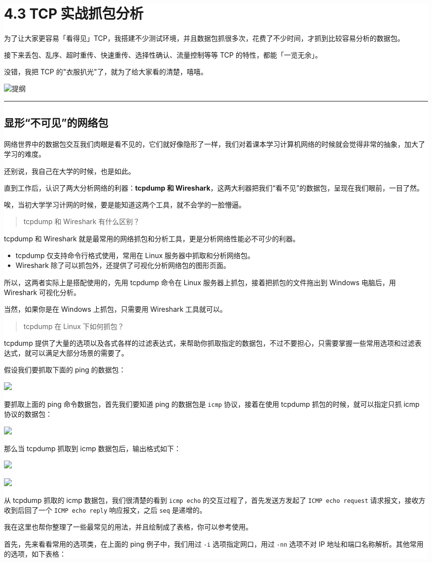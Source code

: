 # 4.3 TCP 实战抓包分析

为了让大家更容易「看得见」TCP，我搭建不少测试环境，并且数据包抓很多次，花费了不少时间，才抓到比较容易分析的数据包。

接下来丢包、乱序、超时重传、快速重传、选择性确认、流量控制等等 TCP 的特性，都能「一览无余」。

没错，我把 TCP 的"衣服扒光"了，就为了给大家看的清楚，嘻嘻。

![提纲](https://cdn.xiaolincoding.com/gh/xiaolincoder/ImageHost/计算机网络/TCP-Wireshark/2.jpg)

---

## 显形“不可见”的网络包

网络世界中的数据包交互我们肉眼是看不见的，它们就好像隐形了一样，我们对着课本学习计算机网络的时候就会觉得非常的抽象，加大了学习的难度。

还别说，我自己在大学的时候，也是如此。

直到工作后，认识了两大分析网络的利器：**tcpdump 和 Wireshark**，这两大利器把我们“看不见”的数据包，呈现在我们眼前，一目了然。

唉，当初大学学习计网的时候，要是能知道这两个工具，就不会学的一脸懵逼。

> tcpdump 和 Wireshark 有什么区别？

tcpdump 和 Wireshark 就是最常用的网络抓包和分析工具，更是分析网络性能必不可少的利器。

- tcpdump 仅支持命令行格式使用，常用在 Linux 服务器中抓取和分析网络包。
- Wireshark 除了可以抓包外，还提供了可视化分析网络包的图形页面。

所以，这两者实际上是搭配使用的，先用 tcpdump 命令在 Linux 服务器上抓包，接着把抓包的文件拖出到 Windows 电脑后，用 Wireshark 可视化分析。

当然，如果你是在 Windows 上抓包，只需要用 Wireshark 工具就可以。

> tcpdump 在 Linux 下如何抓包？

tcpdump 提供了大量的选项以及各式各样的过滤表达式，来帮助你抓取指定的数据包，不过不要担心，只需要掌握一些常用选项和过滤表达式，就可以满足大部分场景的需要了。

假设我们要抓取下面的 ping 的数据包：

![](https://cdn.xiaolincoding.com/gh/xiaolincoder/ImageHost/计算机网络/TCP-Wireshark/3.jpg)

要抓取上面的 ping 命令数据包，首先我们要知道 ping 的数据包是 `icmp` 协议，接着在使用 tcpdump 抓包的时候，就可以指定只抓 icmp 协议的数据包：

![](https://cdn.xiaolincoding.com/gh/xiaolincoder/ImageHost/计算机网络/TCP-Wireshark/4.jpg)

那么当 tcpdump 抓取到 icmp 数据包后，输出格式如下：

![](https://cdn.xiaolincoding.com/gh/xiaolincoder/ImageHost/计算机网络/TCP-Wireshark/5.jpg)

![](https://cdn.xiaolincoding.com/gh/xiaolincoder/ImageHost/计算机网络/TCP-Wireshark/6.jpg)

从 tcpdump 抓取的 icmp 数据包，我们很清楚的看到 `icmp echo` 的交互过程了，首先发送方发起了 `ICMP echo request` 请求报文，接收方收到后回了一个 `ICMP echo reply` 响应报文，之后 `seq` 是递增的。

我在这里也帮你整理了一些最常见的用法，并且绘制成了表格，你可以参考使用。

首先，先来看看常用的选项类，在上面的 ping 例子中，我们用过 `-i` 选项指定网口，用过 `-nn` 选项不对 IP 地址和端口名称解析。其他常用的选项，如下表格：

